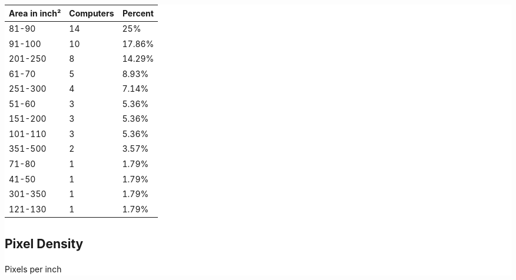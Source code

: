 
| Area in inch² | Computers | Percent |
|----------------|-----------|---------|
| 81-90          | 14        | 25%     |
| 91-100         | 10        | 17.86%  |
| 201-250        | 8         | 14.29%  |
| 61-70          | 5         | 8.93%   |
| 251-300        | 4         | 7.14%   |
| 51-60          | 3         | 5.36%   |
| 151-200        | 3         | 5.36%   |
| 101-110        | 3         | 5.36%   |
| 351-500        | 2         | 3.57%   |
| 71-80          | 1         | 1.79%   |
| 41-50          | 1         | 1.79%   |
| 301-350        | 1         | 1.79%   |
| 121-130        | 1         | 1.79%   |

Pixel Density
-------------

Pixels per inch

